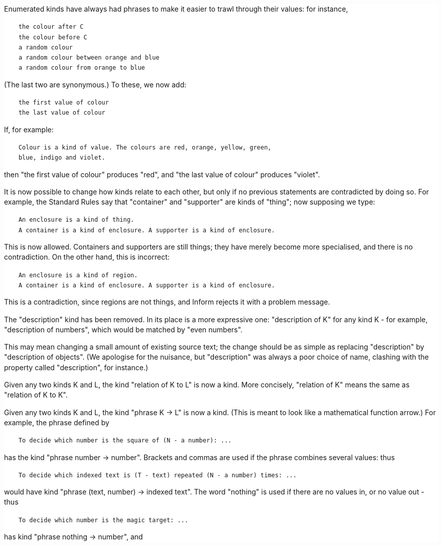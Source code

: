 Enumerated kinds have always had phrases to make it easier to trawl through
their values: for instance,
```
	the colour after C
	the colour before C
	a random colour
	a random colour between orange and blue
	a random colour from orange to blue
```
(The last two are synonymous.) To these, we now add:
```
	the first value of colour
	the last value of colour
```
If, for example:
```
	Colour is a kind of value. The colours are red, orange, yellow, green,
	blue, indigo and violet.
```
then "the first value of colour" produces "red", and "the last value of colour"
produces "violet".

It is now possible to change how kinds relate to each other, but only if no
previous statements are contradicted by doing so. For example, the Standard
Rules say that "container" and "supporter" are kinds of "thing"; now supposing
we type:
```
	An enclosure is a kind of thing.
	A container is a kind of enclosure. A supporter is a kind of enclosure.
```
This is now allowed. Containers and supporters are still things; they have
merely become more specialised, and there is no contradiction. On the other
hand, this is incorrect:
```
	An enclosure is a kind of region.
	A container is a kind of enclosure. A supporter is a kind of enclosure.
```
This is a contradiction, since regions are not things, and Inform rejects
it with a problem message.

The "description" kind has been removed. In its place is a more expressive
one: "description of K" for any kind K - for example, "description of numbers",
which would be matched by "even numbers".

This may mean changing a small amount of existing source text; the change
should be as simple as replacing "description" by "description of objects".
(We apologise for the nuisance, but "description" was always a poor choice
of name, clashing with the property called "description", for instance.)

Given any two kinds K and L, the kind "relation of K to L" is now a kind.
More concisely, "relation of K" means the same as "relation of K to K".

Given any two kinds K and L, the kind "phrase K -> L" is now a kind. (This
is meant to look like a mathematical function arrow.) For example, the
phrase defined by
```
	To decide which number is the square of (N - a number): ...
```
has the kind "phrase number -> number". Brackets and commas are used if the
phrase combines several values: thus
```
	To decide which indexed text is (T - text) repeated (N - a number) times: ...
```
would have kind "phrase (text, number) -> indexed text". The word "nothing"
is used if there are no values in, or no value out - thus
```
	To decide which number is the magic target: ...
```
has kind "phrase nothing -> number", and
